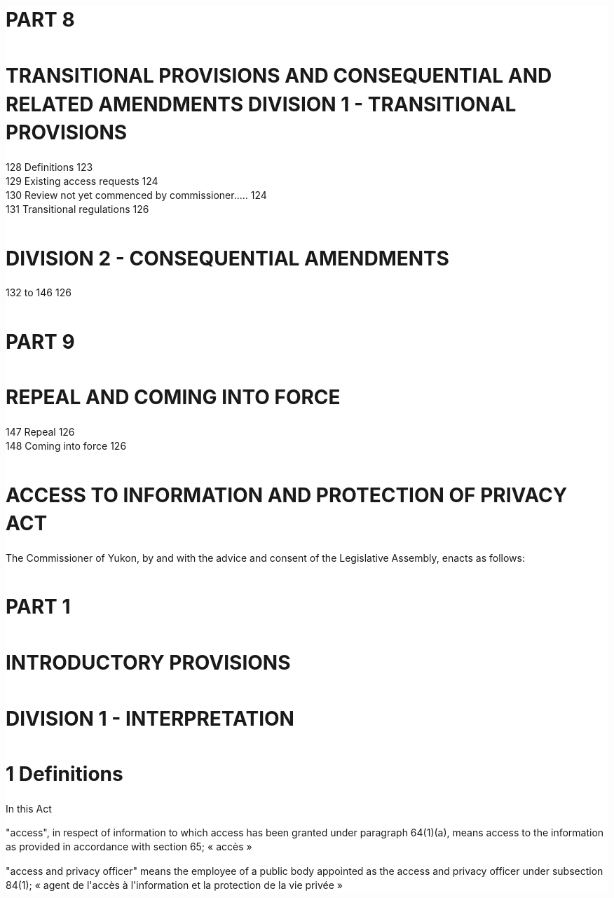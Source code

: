 # PART 8

# TRANSITIONAL PROVISIONS AND CONSEQUENTIAL AND RELATED AMENDMENTS DIVISION 1 - TRANSITIONAL PROVISIONS

128 Definitions 123  
129 Existing access requests 124  
130 Review not yet commenced by commissioner..... 124  
131 Transitional regulations 126

# DIVISION 2 - CONSEQUENTIAL AMENDMENTS

132 to 146 126

# PART 9

# REPEAL AND COMING INTO FORCE

147 Repeal 126  
148 Coming into force 126

# ACCESS TO INFORMATION AND PROTECTION OF PRIVACY ACT

The Commissioner of Yukon, by and with the advice and consent of the Legislative Assembly, enacts as follows:

# PART 1

# INTRODUCTORY PROVISIONS

# DIVISION 1 - INTERPRETATION

# 1 Definitions

In this Act

"access", in respect of information to which access has been granted under paragraph 64(1)(a), means access to the information as provided in accordance with section 65; « accès »

"access and privacy officer" means the employee of a public body appointed as the access and privacy officer under subsection 84(1); « agent de l'accès à l'information et la protection de la vie privée »
